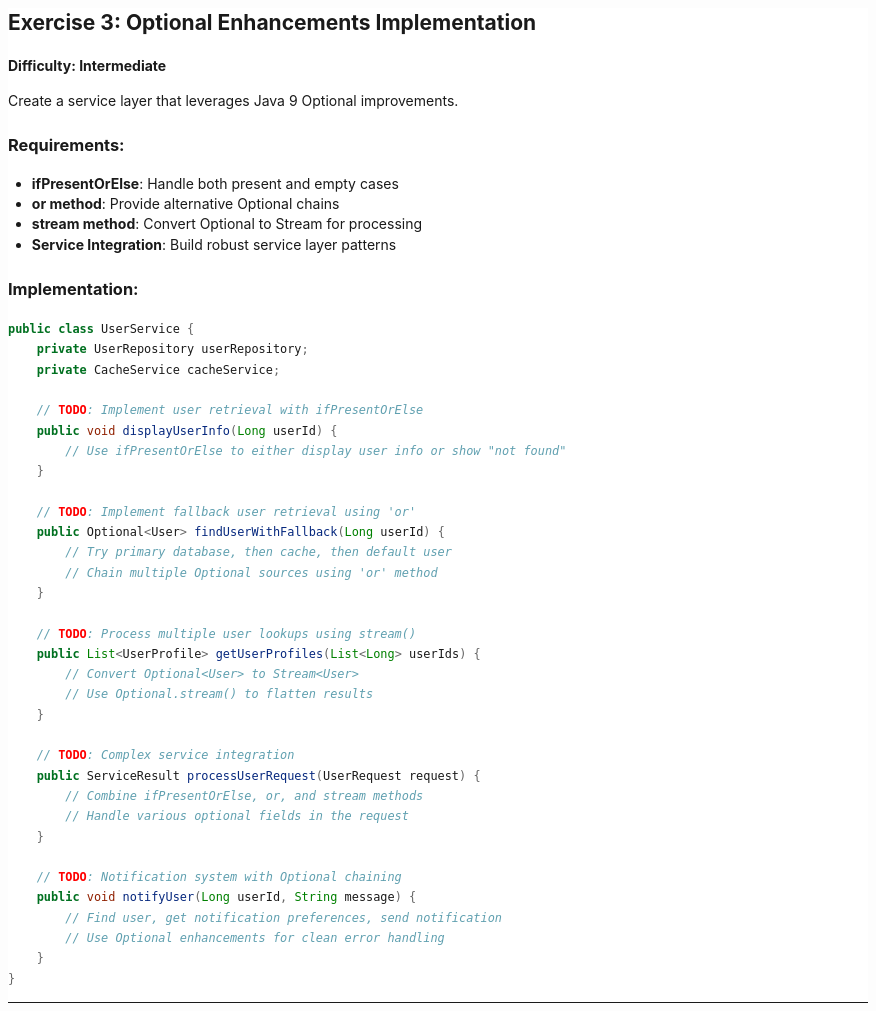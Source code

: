 
## Exercise 3: Optional Enhancements Implementation
**Difficulty: Intermediate**

Create a service layer that leverages Java 9 Optional improvements.

### Requirements:
- **ifPresentOrElse**: Handle both present and empty cases
- **or method**: Provide alternative Optional chains
- **stream method**: Convert Optional to Stream for processing
- **Service Integration**: Build robust service layer patterns

### Implementation:
```java
public class UserService {
    private UserRepository userRepository;
    private CacheService cacheService;
    
    // TODO: Implement user retrieval with ifPresentOrElse
    public void displayUserInfo(Long userId) {
        // Use ifPresentOrElse to either display user info or show "not found"
    }
    
    // TODO: Implement fallback user retrieval using 'or'
    public Optional<User> findUserWithFallback(Long userId) {
        // Try primary database, then cache, then default user
        // Chain multiple Optional sources using 'or' method
    }
    
    // TODO: Process multiple user lookups using stream()
    public List<UserProfile> getUserProfiles(List<Long> userIds) {
        // Convert Optional<User> to Stream<User>
        // Use Optional.stream() to flatten results
    }
    
    // TODO: Complex service integration
    public ServiceResult processUserRequest(UserRequest request) {
        // Combine ifPresentOrElse, or, and stream methods
        // Handle various optional fields in the request
    }
    
    // TODO: Notification system with Optional chaining
    public void notifyUser(Long userId, String message) {
        // Find user, get notification preferences, send notification
        // Use Optional enhancements for clean error handling
    }
}
```

---

